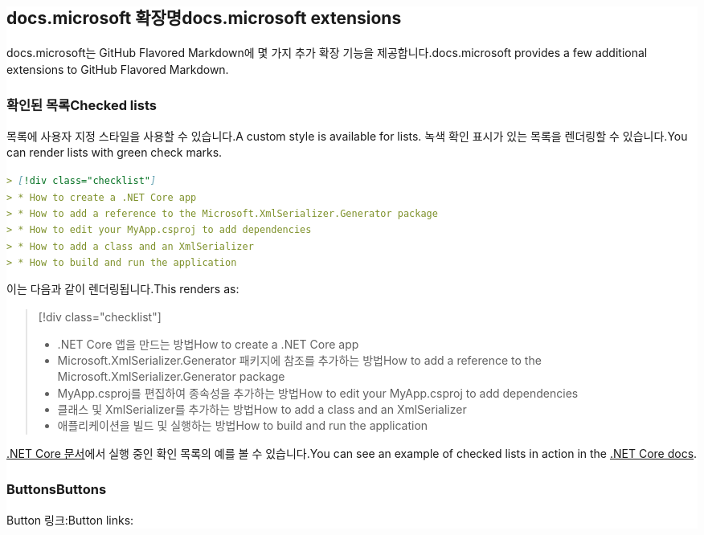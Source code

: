 ## <a name="docsmicrosoft-extensions"></a><span data-ttu-id="3d20c-230">docs.microsoft 확장명</span><span class="sxs-lookup"><span data-stu-id="3d20c-230">docs.microsoft extensions</span></span>

<span data-ttu-id="3d20c-231">docs.microsoft는 GitHub Flavored Markdown에 몇 가지 추가 확장 기능을 제공합니다.</span><span class="sxs-lookup"><span data-stu-id="3d20c-231">docs.microsoft provides a few additional extensions to GitHub Flavored Markdown.</span></span>

### <a name="checked-lists"></a><span data-ttu-id="3d20c-232">확인된 목록</span><span class="sxs-lookup"><span data-stu-id="3d20c-232">Checked lists</span></span>

<span data-ttu-id="3d20c-233">목록에 사용자 지정 스타일을 사용할 수 있습니다.</span><span class="sxs-lookup"><span data-stu-id="3d20c-233">A custom style is available for lists.</span></span> <span data-ttu-id="3d20c-234">녹색 확인 표시가 있는 목록을 렌더링할 수 있습니다.</span><span class="sxs-lookup"><span data-stu-id="3d20c-234">You can render lists with green check marks.</span></span>

```markdown
> [!div class="checklist"]
> * How to create a .NET Core app
> * How to add a reference to the Microsoft.XmlSerializer.Generator package
> * How to edit your MyApp.csproj to add dependencies
> * How to add a class and an XmlSerializer
> * How to build and run the application
```

<span data-ttu-id="3d20c-235">이는 다음과 같이 렌더링됩니다.</span><span class="sxs-lookup"><span data-stu-id="3d20c-235">This renders as:</span></span>

> [!div class="checklist"]
> * <span data-ttu-id="3d20c-236">.NET Core 앱을 만드는 방법</span><span class="sxs-lookup"><span data-stu-id="3d20c-236">How to create a .NET Core app</span></span>
> * <span data-ttu-id="3d20c-237">Microsoft.XmlSerializer.Generator 패키지에 참조를 추가하는 방법</span><span class="sxs-lookup"><span data-stu-id="3d20c-237">How to add a reference to the Microsoft.XmlSerializer.Generator package</span></span>
> * <span data-ttu-id="3d20c-238">MyApp.csproj를 편집하여 종속성을 추가하는 방법</span><span class="sxs-lookup"><span data-stu-id="3d20c-238">How to edit your MyApp.csproj to add dependencies</span></span>
> * <span data-ttu-id="3d20c-239">클래스 및 XmlSerializer를 추가하는 방법</span><span class="sxs-lookup"><span data-stu-id="3d20c-239">How to add a class and an XmlSerializer</span></span>
> * <span data-ttu-id="3d20c-240">애플리케이션을 빌드 및 실행하는 방법</span><span class="sxs-lookup"><span data-stu-id="3d20c-240">How to build and run the application</span></span>

<span data-ttu-id="3d20c-241">[.NET Core 문서](https://docs.microsoft.com/dotnet/core/additional-tools/xml-serializer-generator)에서 실행 중인 확인 목록의 예를 볼 수 있습니다.</span><span class="sxs-lookup"><span data-stu-id="3d20c-241">You can see an example of checked lists in action in the [.NET Core docs](https://docs.microsoft.com/dotnet/core/additional-tools/xml-serializer-generator).</span></span>

### <a name="buttons"></a><span data-ttu-id="3d20c-242">Buttons</span><span class="sxs-lookup"><span data-stu-id="3d20c-242">Buttons</span></span>

<span data-ttu-id="3d20c-243">Button 링크:</span><span class="sxs-lookup"><span data-stu-id="3d20c-243">Button links:</span></span>

